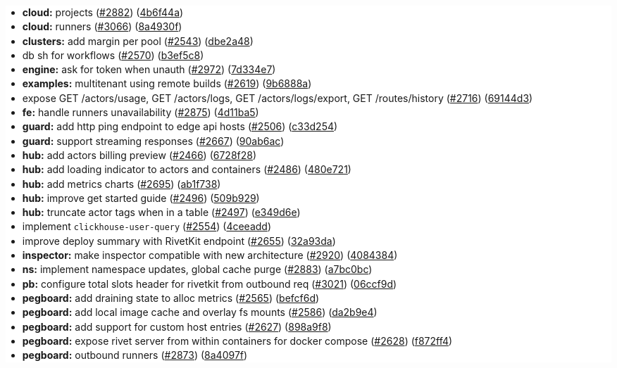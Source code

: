 * **cloud:** projects ([#2882](https://github.com/tnspacetime/rivet/issues/2882)) ([4b6f44a](https://github.com/tnspacetime/rivet/commit/4b6f44ab166c0e516d8679480530c9c1456749c1))
* **cloud:** runners ([#3066](https://github.com/tnspacetime/rivet/issues/3066)) ([8a4930f](https://github.com/tnspacetime/rivet/commit/8a4930feaf4dcf71e44542e80beeeb6a7965f3a3))
* **clusters:** add margin per pool ([#2543](https://github.com/tnspacetime/rivet/issues/2543)) ([dbe2a48](https://github.com/tnspacetime/rivet/commit/dbe2a485952f8de5ad9e63eb54c3aa95dc4de63f))
* db sh for workflows ([#2570](https://github.com/tnspacetime/rivet/issues/2570)) ([b3ef5c8](https://github.com/tnspacetime/rivet/commit/b3ef5c85e5130fac2359293e88b28939483e09d6))
* **engine:** ask for token when unauth ([#2972](https://github.com/tnspacetime/rivet/issues/2972)) ([7d334e7](https://github.com/tnspacetime/rivet/commit/7d334e717c35921830c46154e4b3748e69a6f773))
* **examples:** multitenant using remote builds ([#2619](https://github.com/tnspacetime/rivet/issues/2619)) ([9b6888a](https://github.com/tnspacetime/rivet/commit/9b6888a8b5c55a47d4bcc13c017ccc9d0ae538a2))
* expose GET /actors/usage, GET /actors/logs, GET /actors/logs/export, GET /routes/history ([#2716](https://github.com/tnspacetime/rivet/issues/2716)) ([69144d3](https://github.com/tnspacetime/rivet/commit/69144d396852e80788209cc8e9830406c943c0ac))
* **fe:** handle runners unavailability ([#2875](https://github.com/tnspacetime/rivet/issues/2875)) ([4d11ba5](https://github.com/tnspacetime/rivet/commit/4d11ba5d761f639b1b3397d87f840cd4037a834e))
* **guard:** add http ping endpoint to edge api hosts ([#2506](https://github.com/tnspacetime/rivet/issues/2506)) ([c33d254](https://github.com/tnspacetime/rivet/commit/c33d25498a90b85d0eb61c3788e3e13385970851))
* **guard:** support streaming responses ([#2667](https://github.com/tnspacetime/rivet/issues/2667)) ([90ab6ac](https://github.com/tnspacetime/rivet/commit/90ab6ac5e1a668a24cc3beb685bd63947273a4cc))
* **hub:** add actors billing preview ([#2466](https://github.com/tnspacetime/rivet/issues/2466)) ([6728f28](https://github.com/tnspacetime/rivet/commit/6728f286aee921e8456853c68d4cdbf01be1a714))
* **hub:** add loading indicator to actors and containers ([#2486](https://github.com/tnspacetime/rivet/issues/2486)) ([480e721](https://github.com/tnspacetime/rivet/commit/480e721009f0cadab87d9608251f2e5b9c7dc8be))
* **hub:** add metrics charts ([#2695](https://github.com/tnspacetime/rivet/issues/2695)) ([ab1f738](https://github.com/tnspacetime/rivet/commit/ab1f73877eae7eef3ebd4995b174c2af67ed8cf8))
* **hub:** improve get started guide ([#2496](https://github.com/tnspacetime/rivet/issues/2496)) ([509b929](https://github.com/tnspacetime/rivet/commit/509b929db4c81245708de8efd85500c6fd293819))
* **hub:** truncate actor tags when in a table ([#2497](https://github.com/tnspacetime/rivet/issues/2497)) ([e349d6e](https://github.com/tnspacetime/rivet/commit/e349d6ed45fcdb91ba59f0a21ebd16ec30aa04a5))
* implement `clickhouse-user-query` ([#2554](https://github.com/tnspacetime/rivet/issues/2554)) ([4ceeadd](https://github.com/tnspacetime/rivet/commit/4ceeaddbf407bfa8aa95f30d714772606ff66e77))
* improve deploy summary with RivetKit endpoint ([#2655](https://github.com/tnspacetime/rivet/issues/2655)) ([32a93da](https://github.com/tnspacetime/rivet/commit/32a93daf10d5b20d4139eac109ff4b5a146bd09a))
* **inspector:** make inspector compatible with new architecture ([#2920](https://github.com/tnspacetime/rivet/issues/2920)) ([4084384](https://github.com/tnspacetime/rivet/commit/4084384a39bca0b022aabc82dffe9c373cfaa849))
* **ns:** implement namespace updates, global cache purge ([#2883](https://github.com/tnspacetime/rivet/issues/2883)) ([a7bc0bc](https://github.com/tnspacetime/rivet/commit/a7bc0bce0094030808c7eeec1542e0e421e3816c))
* **pb:** configure total slots header for rivetkit from outbound req ([#3021](https://github.com/tnspacetime/rivet/issues/3021)) ([06ccf9d](https://github.com/tnspacetime/rivet/commit/06ccf9d73da6d55523277aa54f6d9fb47971dbf0))
* **pegboard:** add draining state to alloc metrics ([#2565](https://github.com/tnspacetime/rivet/issues/2565)) ([befcf6d](https://github.com/tnspacetime/rivet/commit/befcf6d10fddff9576744e004615244eefdcb6bb))
* **pegboard:** add local image cache and overlay fs mounts ([#2586](https://github.com/tnspacetime/rivet/issues/2586)) ([da2b9e4](https://github.com/tnspacetime/rivet/commit/da2b9e47e48b9a32a7f047a59ce7ea43ac715d38))
* **pegboard:** add support for custom host entries ([#2627](https://github.com/tnspacetime/rivet/issues/2627)) ([898a9f8](https://github.com/tnspacetime/rivet/commit/898a9f8d6ba5410b04ac486fb74cd902eed37ce9))
* **pegboard:** expose rivet server from within containers for docker compose ([#2628](https://github.com/tnspacetime/rivet/issues/2628)) ([f872ff4](https://github.com/tnspacetime/rivet/commit/f872ff45b14b65256ef9b6815302e583b7dd453b))
* **pegboard:** outbound runners ([#2873](https://github.com/tnspacetime/rivet/issues/2873)) ([8a4097f](https://github.com/tnspacetime/rivet/commit/8a4097f78e876c7d9be977abc24553aeb262bae6))